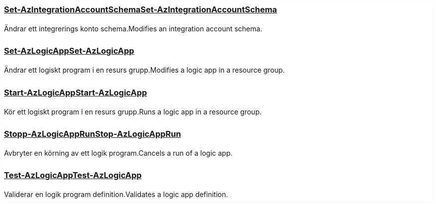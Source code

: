 ### [<span data-ttu-id="68a58-197">Set-AzIntegrationAccountSchema</span><span class="sxs-lookup"><span data-stu-id="68a58-197">Set-AzIntegrationAccountSchema</span></span>](Set-AzIntegrationAccountSchema.md)
<span data-ttu-id="68a58-198">Ändrar ett integrerings konto schema.</span><span class="sxs-lookup"><span data-stu-id="68a58-198">Modifies an integration account schema.</span></span>

### [<span data-ttu-id="68a58-199">Set-AzLogicApp</span><span class="sxs-lookup"><span data-stu-id="68a58-199">Set-AzLogicApp</span></span>](Set-AzLogicApp.md)
<span data-ttu-id="68a58-200">Ändrar ett logiskt program i en resurs grupp.</span><span class="sxs-lookup"><span data-stu-id="68a58-200">Modifies a logic app in a resource group.</span></span>

### [<span data-ttu-id="68a58-201">Start-AzLogicApp</span><span class="sxs-lookup"><span data-stu-id="68a58-201">Start-AzLogicApp</span></span>](Start-AzLogicApp.md)
<span data-ttu-id="68a58-202">Kör ett logiskt program i en resurs grupp.</span><span class="sxs-lookup"><span data-stu-id="68a58-202">Runs a logic app in a resource group.</span></span>

### [<span data-ttu-id="68a58-203">Stopp-AzLogicAppRun</span><span class="sxs-lookup"><span data-stu-id="68a58-203">Stop-AzLogicAppRun</span></span>](Stop-AzLogicAppRun.md)
<span data-ttu-id="68a58-204">Avbryter en körning av ett logik program.</span><span class="sxs-lookup"><span data-stu-id="68a58-204">Cancels a run of a logic app.</span></span>

### [<span data-ttu-id="68a58-205">Test-AzLogicApp</span><span class="sxs-lookup"><span data-stu-id="68a58-205">Test-AzLogicApp</span></span>](Test-AzLogicApp.md)
<span data-ttu-id="68a58-206">Validerar en logik program definition.</span><span class="sxs-lookup"><span data-stu-id="68a58-206">Validates a logic app definition.</span></span>

